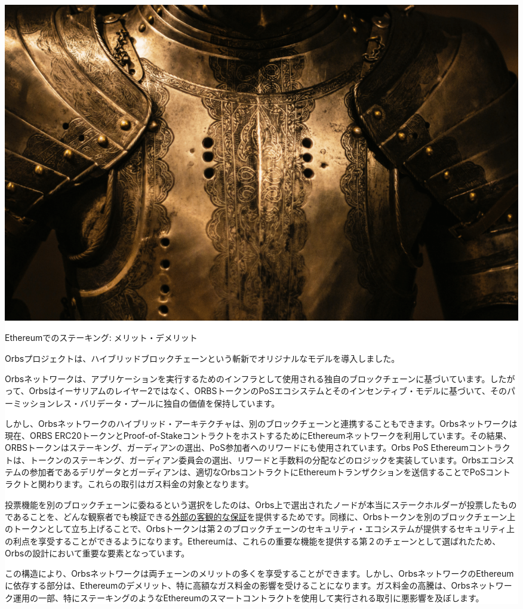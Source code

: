 ![](/assets/img/blog/polygon-staking/image1.png)

Ethereumでのステーキング: メリット・デメリット

Orbsプロジェクトは、ハイブリッドブロックチェーンという斬新でオリジナルなモデルを導入しました。

Orbsネットワークは、アプリケーションを実行するためのインフラとして使用される独自のブロックチェーンに基づいています。したがって、Orbsはイーサリアムのレイヤー2ではなく、ORBSトークンのPoSエコシステムとそのインセンティブ・モデルに基づいて、そのパーミッションレス・バリデータ・プールに独自の価値を保持しています。

しかし、Orbsネットワークのハイブリッド・アーキテクチャは、別のブロックチェーンと連携することもできます。Orbsネットワークは現在、ORBS ERC20トークンとProof-of-StakeコントラクトをホストするためにEthereumネットワークを利用しています。その結果、ORBSトークンはステーキング、ガーディアンの選出、PoS参加者へのリワードにも使用されています。Orbs PoS Ethereumコントラクトは、トークンのステーキング、ガーディアン委員会の選出、リワードと手数料の分配などのロジックを実装しています。Orbsエコシステムの参加者であるデリゲータとガーディアンは、適切なOrbsコントラクトにEthereumトランザクションを送信することでPoSコントラクトと関わります。これらの取引はガス料金の対象となります。

投票機能を別のブロックチェーンに委ねるという選択をしたのは、Orbs上で選出されたノードが本当にステークホルダーが投票したものであることを、どんな観察者でも検証できる[外部の客観的な保証](https://www.orbs.com/pos-external-oversight/)を提供するためです。同様に、Orbsトークンを別のブロックチェーン上のトークンとして立ち上げることで、Orbsトークンは第２のブロックチェーンのセキュリティ・エコシステムが提供するセキュリティ上の利点を享受することができるようになります。Ethereumは、これらの重要な機能を提供する第２のチェーンとして選ばれたため、Orbsの設計において重要な要素となっています。

この構造により、Orbsネットワークは両チェーンのメリットの多くを享受することができます。しかし、OrbsネットワークのEthereumに依存する部分は、Ethereumのデメリット、特に高額なガス料金の影響を受けることになります。ガス料金の高騰は、Orbsネットワーク運用の一部、特にステーキングのようなEthereumのスマートコントラクトを使用して実行される取引に悪影響を及ぼします。
